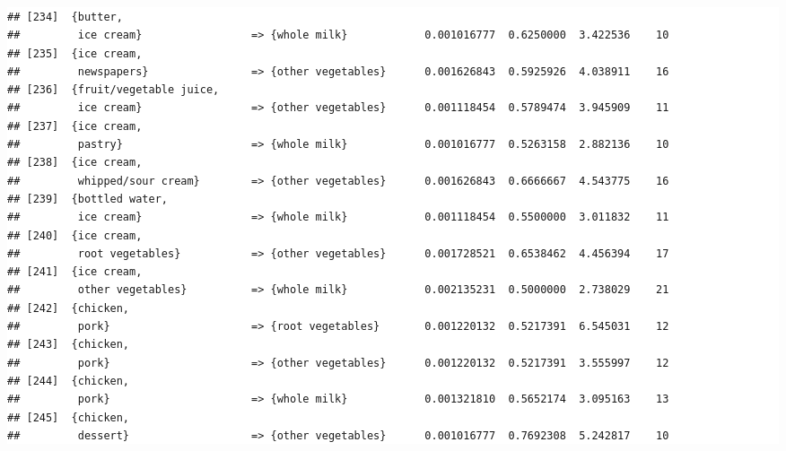     ## [234]  {butter,                                                                                     
    ##         ice cream}                 => {whole milk}            0.001016777  0.6250000  3.422536    10
    ## [235]  {ice cream,                                                                                  
    ##         newspapers}                => {other vegetables}      0.001626843  0.5925926  4.038911    16
    ## [236]  {fruit/vegetable juice,                                                                      
    ##         ice cream}                 => {other vegetables}      0.001118454  0.5789474  3.945909    11
    ## [237]  {ice cream,                                                                                  
    ##         pastry}                    => {whole milk}            0.001016777  0.5263158  2.882136    10
    ## [238]  {ice cream,                                                                                  
    ##         whipped/sour cream}        => {other vegetables}      0.001626843  0.6666667  4.543775    16
    ## [239]  {bottled water,                                                                              
    ##         ice cream}                 => {whole milk}            0.001118454  0.5500000  3.011832    11
    ## [240]  {ice cream,                                                                                  
    ##         root vegetables}           => {other vegetables}      0.001728521  0.6538462  4.456394    17
    ## [241]  {ice cream,                                                                                  
    ##         other vegetables}          => {whole milk}            0.002135231  0.5000000  2.738029    21
    ## [242]  {chicken,                                                                                    
    ##         pork}                      => {root vegetables}       0.001220132  0.5217391  6.545031    12
    ## [243]  {chicken,                                                                                    
    ##         pork}                      => {other vegetables}      0.001220132  0.5217391  3.555997    12
    ## [244]  {chicken,                                                                                    
    ##         pork}                      => {whole milk}            0.001321810  0.5652174  3.095163    13
    ## [245]  {chicken,                                                                                    
    ##         dessert}                   => {other vegetables}      0.001016777  0.7692308  5.242817    10
